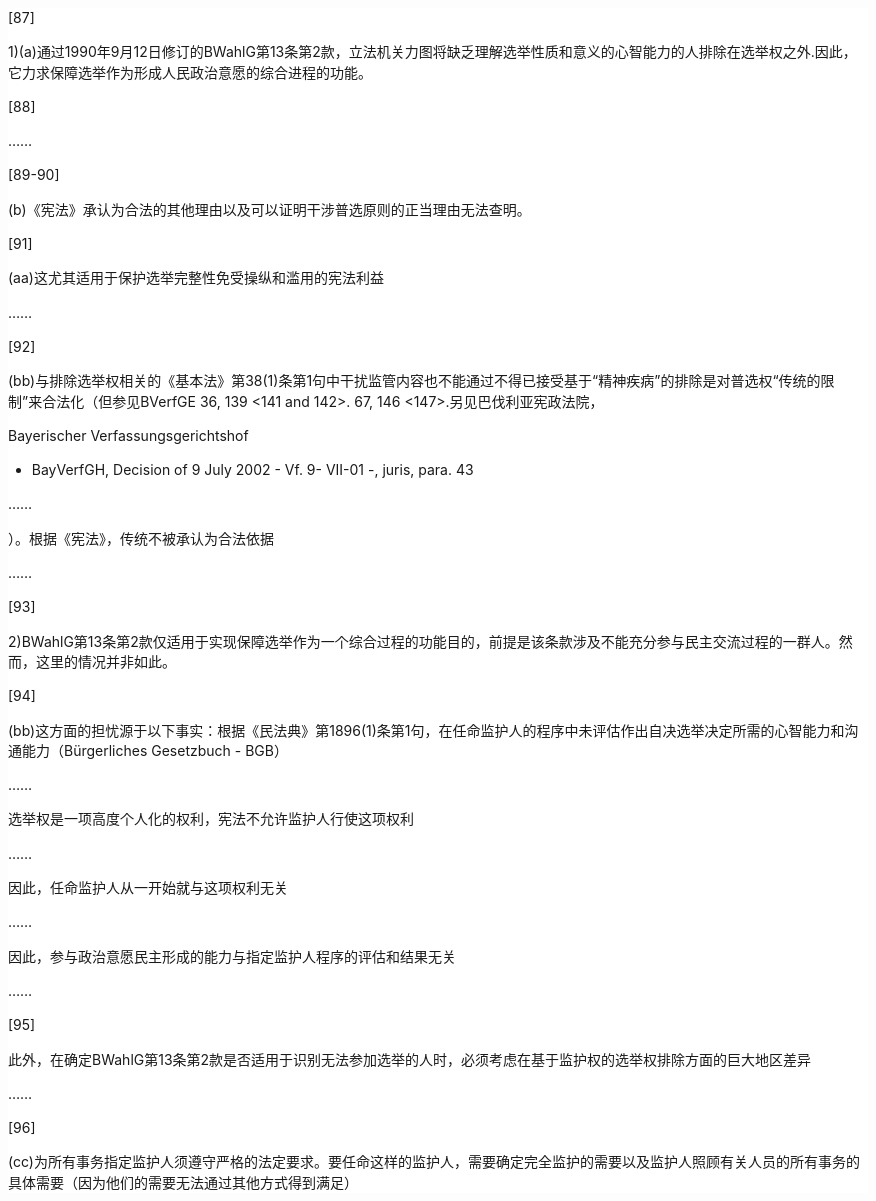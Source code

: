 [87]

1)(a)通过1990年9月12日修订的BWahlG第13条第2款，立法机关力图将缺乏理解选举性质和意义的心智能力的人排除在选举权之外.因此，它力求保障选举作为形成人民政治意愿的综合进程的功能。

[88]

……

[89-90]

(b)《宪法》承认为合法的其他理由以及可以证明干涉普选原则的正当理由无法查明。

[91]

(aa)这尤其适用于保护选举完整性免受操纵和滥用的宪法利益

……

[92]

(bb)与排除选举权相关的《基本法》第38(1)条第1句中干扰监管内容也不能通过不得已接受基于“精神疾病”的排除是对普选权“传统的限制”来合法化（但参见BVerfGE 36, 139 <141 and 142>. 67, 146 <147>.另见巴伐利亚宪政法院，

Bayerischer Verfassungsgerichtshof

- BayVerfGH, Decision of 9 July 2002 - Vf. 9- VII-01 -, juris, para. 43

……

）。根据《宪法》，传统不被承认为合法依据

……

[93]

2)BWahlG第13条第2款仅适用于实现保障选举作为一个综合过程的功能目的，前提是该条款涉及不能充分参与民主交流过程的一群人。然而，这里的情况并非如此。

[94]

(bb)这方面的担忧源于以下事实：根据《民法典》第1896(1)条第1句，在任命监护人的程序中未评估作出自决选举决定所需的心智能力和沟通能力（Bürgerliches Gesetzbuch - BGB）

……

选举权是一项高度个人化的权利，宪法不允许监护人行使这项权利

……

因此，任命监护人从一开始就与这项权利无关

……

因此，参与政治意愿民主形成的能力与指定监护人程序的评估和结果无关

……

[95]

此外，在确定BWahlG第13条第2款是否适用于识别无法参加选举的人时，必须考虑在基于监护权的选举权排除方面的巨大地区差异

……

[96]

(cc)为所有事务指定监护人须遵守严格的法定要求。要任命这样的监护人，需要确定完全监护的需要以及监护人照顾有关人员的所有事务的具体需要（因为他们的需要无法通过其他方式得到满足）

